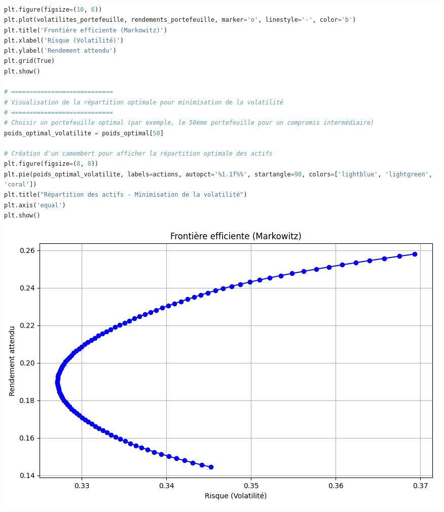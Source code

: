 ```python
plt.figure(figsize=(10, 6))
plt.plot(volatilites_portefeuille, rendements_portefeuille, marker='o', linestyle='-', color='b')
plt.title('Frontière efficiente (Markowitz)')
plt.xlabel('Risque (Volatilité)')
plt.ylabel('Rendement attendu')
plt.grid(True)
plt.show()

# ============================
# Visualisation de la répartition optimale pour minimisation de la volatilité
# ============================
# Choisir un portefeuille optimal (par exemple, le 50ème portefeuille pour un compromis intermédiaire)
poids_optimal_volatilite = poids_optimal[50]

# Création d'un camembert pour afficher la répartition optimale des actifs
plt.figure(figsize=(8, 8))
plt.pie(poids_optimal_volatilite, labels=actions, autopct='%1.1f%%', startangle=90, colors=['lightblue', 'lightgreen', 'coral'])
plt.title("Répartition des actifs - Minimisation de la volatilité")
plt.axis('equal')
plt.show()
```

![Frontière de Markowitz](https://raw.githubusercontent.com/do-it-ecm/promo-2024-2025/main/Oliana-Guillaume/mon/temps-1.2/image-8.png)
